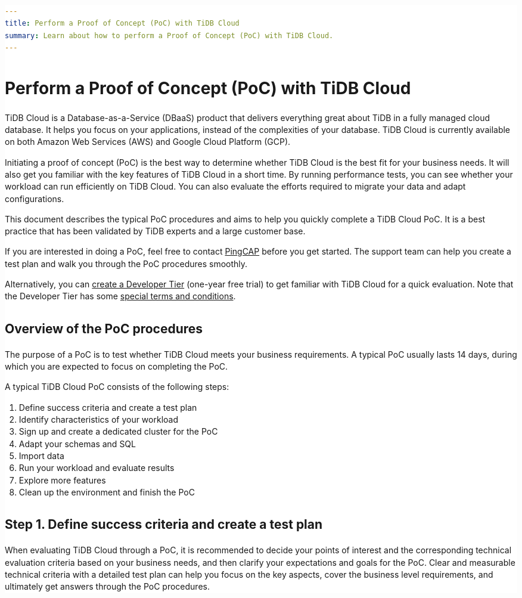 ```yaml
---
title: Perform a Proof of Concept (PoC) with TiDB Cloud
summary: Learn about how to perform a Proof of Concept (PoC) with TiDB Cloud.
---
```


# Perform a Proof of Concept (PoC) with TiDB Cloud

TiDB Cloud is a Database-as-a-Service (DBaaS) product that delivers everything great about TiDB in a fully managed cloud database. It helps you focus on your applications, instead of the complexities of your database. TiDB Cloud is currently available on both Amazon Web Services (AWS) and Google Cloud Platform (GCP).

Initiating a proof of concept (PoC) is the best way to determine whether TiDB Cloud is the best fit for your business needs. It will also get you familiar with the key features of TiDB Cloud in a short time. By running performance tests, you can see whether your workload can run efficiently on TiDB Cloud. You can also evaluate the efforts required to migrate your data and adapt configurations.

This document describes the typical PoC procedures and aims to help you quickly complete a TiDB Cloud PoC. It is a best practice that has been validated by TiDB experts and a large customer base.

If you are interested in doing a PoC, feel free to contact <a href="mailto:tidbcloud-support@pingcap.com">PingCAP</a> before you get started. The support team can help you create a test plan and walk you through the PoC procedures smoothly.

Alternatively, you can [create a Developer Tier](/tidb-cloud/tidb-cloud-quickstart.md#step-1-create-a-tidb-cluster) (one-year free trial) to get familiar with TiDB Cloud for a quick evaluation. Note that the Developer Tier has some [special terms and conditions](/tidb-cloud/select-cluster-tier.md#developer-tier-special-terms-and-conditions).

## Overview of the PoC procedures

The purpose of a PoC is to test whether TiDB Cloud meets your business requirements. A typical PoC usually lasts 14 days, during which you are expected to focus on completing the PoC.

A typical TiDB Cloud PoC consists of the following steps:

1. Define success criteria and create a test plan
2. Identify characteristics of your workload
3. Sign up and create a dedicated cluster for the PoC
4. Adapt your schemas and SQL
5. Import data
6. Run your workload and evaluate results
7. Explore more features
8. Clean up the environment and finish the PoC

## Step 1. Define success criteria and create a test plan

When evaluating TiDB Cloud through a PoC, it is recommended to decide your points of interest and the corresponding technical evaluation criteria based on your business needs, and then clarify your expectations and goals for the PoC. Clear and measurable technical criteria with a detailed test plan can help you focus on the key aspects, cover the business level requirements, and ultimately get answers through the PoC procedures.
